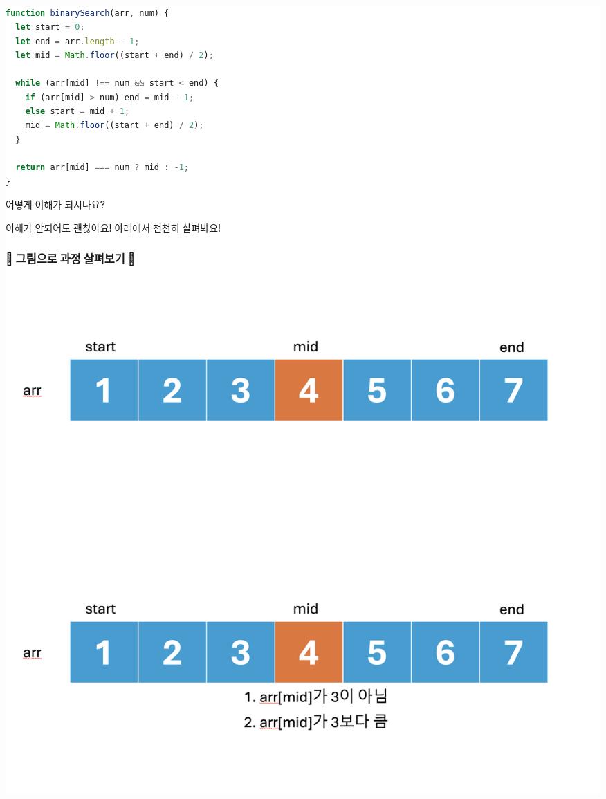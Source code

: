```javascript
function binarySearch(arr, num) {
  let start = 0;
  let end = arr.length - 1;
  let mid = Math.floor((start + end) / 2);

  while (arr[mid] !== num && start < end) {
    if (arr[mid] > num) end = mid - 1;
    else start = mid + 1;
    mid = Math.floor((start + end) / 2);
  }

  return arr[mid] === num ? mid : -1;
}
```

어떻게 이해가 되시나요?

이해가 안되어도 괜찮아요! 아래에서 천천히 살펴봐요!

### 🚀 그림으로 과정 살펴보기 🚀

![[img023.png]](img/img023.png)

![[img024.png]](img/img024.png)
